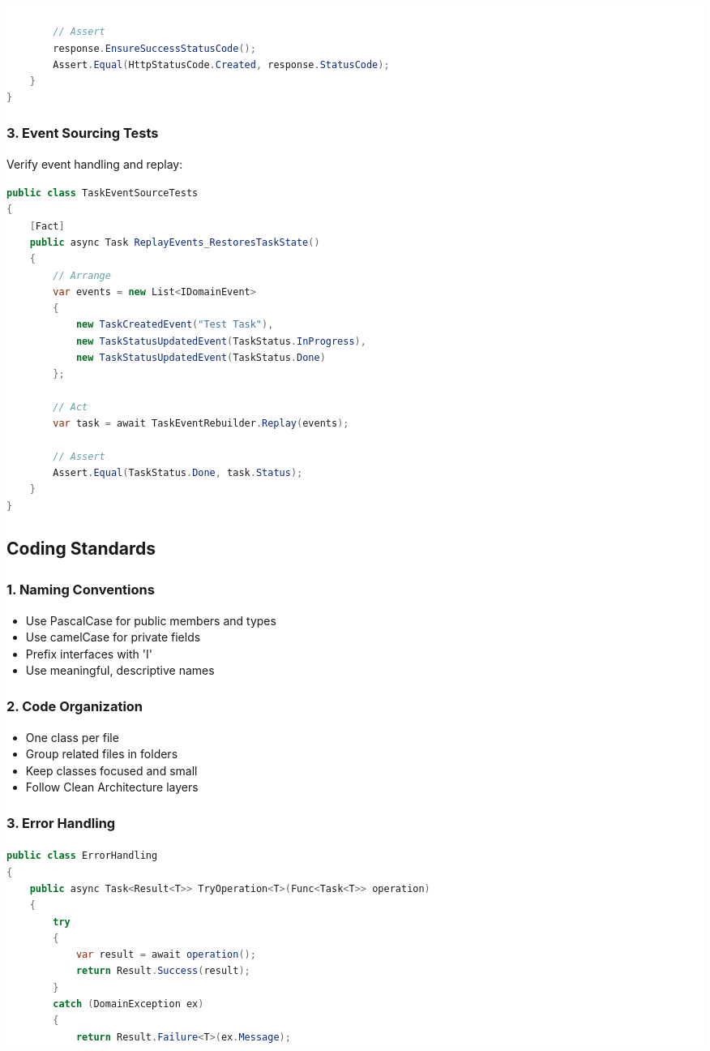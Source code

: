 ```csharp
        
        // Assert
        response.EnsureSuccessStatusCode();
        Assert.Equal(HttpStatusCode.Created, response.StatusCode);
    }
}
```

### 3. Event Sourcing Tests
Verify event handling and replay:

```csharp
public class TaskEventSourceTests
{
    [Fact]
    public async Task ReplayEvents_RestoresTaskState()
    {
        // Arrange
        var events = new List<IDomainEvent>
        {
            new TaskCreatedEvent("Test Task"),
            new TaskStatusUpdatedEvent(TaskStatus.InProgress),
            new TaskStatusUpdatedEvent(TaskStatus.Done)
        };
        
        // Act
        var task = await TaskEventRebuilder.Replay(events);
        
        // Assert
        Assert.Equal(TaskStatus.Done, task.Status);
    }
}
```

## Coding Standards

### 1. Naming Conventions
- Use PascalCase for public members and types
- Use camelCase for private fields
- Prefix interfaces with 'I'
- Use meaningful, descriptive names

### 2. Code Organization
- One class per file
- Group related files in folders
- Keep classes focused and small
- Follow Clean Architecture layers

### 3. Error Handling
```csharp
public class ErrorHandling
{
    public async Task<Result<T>> TryOperation<T>(Func<Task<T>> operation)
    {
        try
        {
            var result = await operation();
            return Result.Success(result);
        }
        catch (DomainException ex)
        {
            return Result.Failure<T>(ex.Message);
```